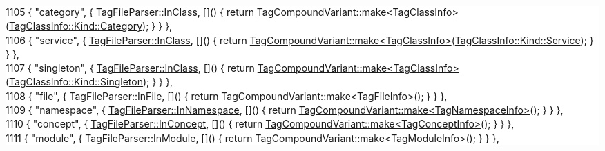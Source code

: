 <div class="doxyCodeLine"><span class="doxyLineNumber">1105</span><span class="doxyLineContent"><span class="doxyHighlight">  { </span><span class="doxyHighlightStringLiteral">"category"</span><span class="doxyHighlight">,  { <a href="/web-doxygen/docs/api/classes/anonymous-namespace-tagreader-cpp-/tagfileparser/#a7a2a20ef2fb10c1c35e093f0c3f41f85a93b6ce3a1981ac7eec5187fe01f13f88">TagFileParser::InClass</a>,     []() { </span><span class="doxyHighlightKeywordFlow">return</span><span class="doxyHighlight"> <a href="/web-doxygen/docs/api/classes/anonymous-namespace-tagreader-cpp-/tagcompoundvariant/#a3af267dcba2e60ce52e4c260cefd2659">TagCompoundVariant::make&lt;TagClassInfo&gt;</a>(<a href="/web-doxygen/docs/api/structs/anonymous-namespace-tagreader-cpp-/tagclassinfo/#ad710e6d1b19b22e7b1c9342cbe994497a3adbdb3ac060038aa0e6e6c138ef9873">TagClassInfo::Kind::Category</a>);  } } },</span></span></div>
<div class="doxyCodeLine"><span class="doxyLineNumber">1106</span><span class="doxyLineContent"><span class="doxyHighlight">  { </span><span class="doxyHighlightStringLiteral">"service"</span><span class="doxyHighlight">,   { <a href="/web-doxygen/docs/api/classes/anonymous-namespace-tagreader-cpp-/tagfileparser/#a7a2a20ef2fb10c1c35e093f0c3f41f85a93b6ce3a1981ac7eec5187fe01f13f88">TagFileParser::InClass</a>,     []() { </span><span class="doxyHighlightKeywordFlow">return</span><span class="doxyHighlight"> <a href="/web-doxygen/docs/api/classes/anonymous-namespace-tagreader-cpp-/tagcompoundvariant/#a3af267dcba2e60ce52e4c260cefd2659">TagCompoundVariant::make&lt;TagClassInfo&gt;</a>(<a href="/web-doxygen/docs/api/structs/anonymous-namespace-tagreader-cpp-/tagclassinfo/#ad710e6d1b19b22e7b1c9342cbe994497ac2ba7e785c49050f48da9aacc45c2b85">TagClassInfo::Kind::Service</a>);   } } },</span></span></div>
<div class="doxyCodeLine"><span class="doxyLineNumber">1107</span><span class="doxyLineContent"><span class="doxyHighlight">  { </span><span class="doxyHighlightStringLiteral">"singleton"</span><span class="doxyHighlight">, { <a href="/web-doxygen/docs/api/classes/anonymous-namespace-tagreader-cpp-/tagfileparser/#a7a2a20ef2fb10c1c35e093f0c3f41f85a93b6ce3a1981ac7eec5187fe01f13f88">TagFileParser::InClass</a>,     []() { </span><span class="doxyHighlightKeywordFlow">return</span><span class="doxyHighlight"> <a href="/web-doxygen/docs/api/classes/anonymous-namespace-tagreader-cpp-/tagcompoundvariant/#a3af267dcba2e60ce52e4c260cefd2659">TagCompoundVariant::make&lt;TagClassInfo&gt;</a>(<a href="/web-doxygen/docs/api/structs/anonymous-namespace-tagreader-cpp-/tagclassinfo/#ad710e6d1b19b22e7b1c9342cbe994497a6ff5f73c8b5ebd311406568c8ef50bfd">TagClassInfo::Kind::Singleton</a>); } } },</span></span></div>
<div class="doxyCodeLine"><span class="doxyLineNumber">1108</span><span class="doxyLineContent"><span class="doxyHighlight">  { </span><span class="doxyHighlightStringLiteral">"file"</span><span class="doxyHighlight">,      { <a href="/web-doxygen/docs/api/classes/anonymous-namespace-tagreader-cpp-/tagfileparser/#a7a2a20ef2fb10c1c35e093f0c3f41f85a8153ea8cb5da0e11193e8780e0235ecd">TagFileParser::InFile</a>,      []() { </span><span class="doxyHighlightKeywordFlow">return</span><span class="doxyHighlight"> <a href="/web-doxygen/docs/api/classes/anonymous-namespace-tagreader-cpp-/tagcompoundvariant/#a3af267dcba2e60ce52e4c260cefd2659">TagCompoundVariant::make&lt;TagFileInfo&gt;</a>();                               } } },</span></span></div>
<div class="doxyCodeLine"><span class="doxyLineNumber">1109</span><span class="doxyLineContent"><span class="doxyHighlight">  { </span><span class="doxyHighlightStringLiteral">"namespace"</span><span class="doxyHighlight">, { <a href="/web-doxygen/docs/api/classes/anonymous-namespace-tagreader-cpp-/tagfileparser/#a7a2a20ef2fb10c1c35e093f0c3f41f85aaa2eff2017752b6a0d1a8b902f99b53d">TagFileParser::InNamespace</a>, []() { </span><span class="doxyHighlightKeywordFlow">return</span><span class="doxyHighlight"> <a href="/web-doxygen/docs/api/classes/anonymous-namespace-tagreader-cpp-/tagcompoundvariant/#a3af267dcba2e60ce52e4c260cefd2659">TagCompoundVariant::make&lt;TagNamespaceInfo&gt;</a>();                          } } },</span></span></div>
<div class="doxyCodeLine"><span class="doxyLineNumber">1110</span><span class="doxyLineContent"><span class="doxyHighlight">  { </span><span class="doxyHighlightStringLiteral">"concept"</span><span class="doxyHighlight">,   { <a href="/web-doxygen/docs/api/classes/anonymous-namespace-tagreader-cpp-/tagfileparser/#a7a2a20ef2fb10c1c35e093f0c3f41f85ab50fef501e869e3a88c64c5dd7b49d0b">TagFileParser::InConcept</a>,   []() { </span><span class="doxyHighlightKeywordFlow">return</span><span class="doxyHighlight"> <a href="/web-doxygen/docs/api/classes/anonymous-namespace-tagreader-cpp-/tagcompoundvariant/#a3af267dcba2e60ce52e4c260cefd2659">TagCompoundVariant::make&lt;TagConceptInfo&gt;</a>();                            } } },</span></span></div>
<div class="doxyCodeLine"><span class="doxyLineNumber">1111</span><span class="doxyLineContent"><span class="doxyHighlight">  { </span><span class="doxyHighlightStringLiteral">"module"</span><span class="doxyHighlight">,    { <a href="/web-doxygen/docs/api/classes/anonymous-namespace-tagreader-cpp-/tagfileparser/#a7a2a20ef2fb10c1c35e093f0c3f41f85a31219fa12b60084e1f85db1eeffe4697">TagFileParser::InModule</a>,    []() { </span><span class="doxyHighlightKeywordFlow">return</span><span class="doxyHighlight"> <a href="/web-doxygen/docs/api/classes/anonymous-namespace-tagreader-cpp-/tagcompoundvariant/#a3af267dcba2e60ce52e4c260cefd2659">TagCompoundVariant::make&lt;TagModuleInfo&gt;</a>();                             } } },</span></span></div>